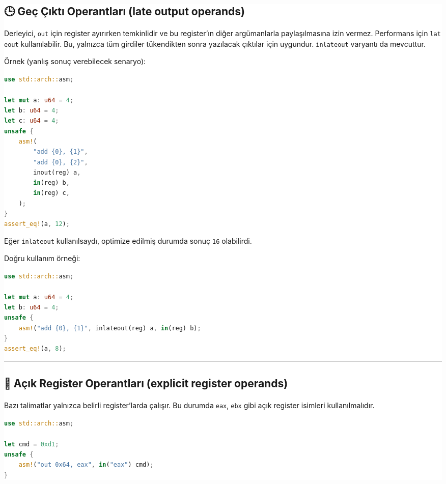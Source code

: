 
## 🕒 Geç Çıktı Operantları (late output operands)

Derleyici, `out` için register ayırırken temkinlidir ve bu register’ın diğer argümanlarla paylaşılmasına izin vermez. Performans için `lateout` kullanılabilir. Bu, yalnızca tüm girdiler tükendikten sonra yazılacak çıktılar için uygundur. `inlateout` varyantı da mevcuttur.

Örnek (yanlış sonuç verebilecek senaryo):

```rust
use std::arch::asm;

let mut a: u64 = 4;
let b: u64 = 4;
let c: u64 = 4;
unsafe {
    asm!(
        "add {0}, {1}",
        "add {0}, {2}",
        inout(reg) a,
        in(reg) b,
        in(reg) c,
    );
}
assert_eq!(a, 12);
```

Eğer `inlateout` kullanılsaydı, optimize edilmiş durumda sonuç `16` olabilirdi.

Doğru kullanım örneği:

```rust
use std::arch::asm;

let mut a: u64 = 4;
let b: u64 = 4;
unsafe {
    asm!("add {0}, {1}", inlateout(reg) a, in(reg) b);
}
assert_eq!(a, 8);
```

---

## 🎯 Açık Register Operantları (explicit register operands)

Bazı talimatlar yalnızca belirli register’larda çalışır. Bu durumda `eax`, `ebx` gibi açık register isimleri kullanılmalıdır.

```rust
use std::arch::asm;

let cmd = 0xd1;
unsafe {
    asm!("out 0x64, eax", in("eax") cmd);
}
```
